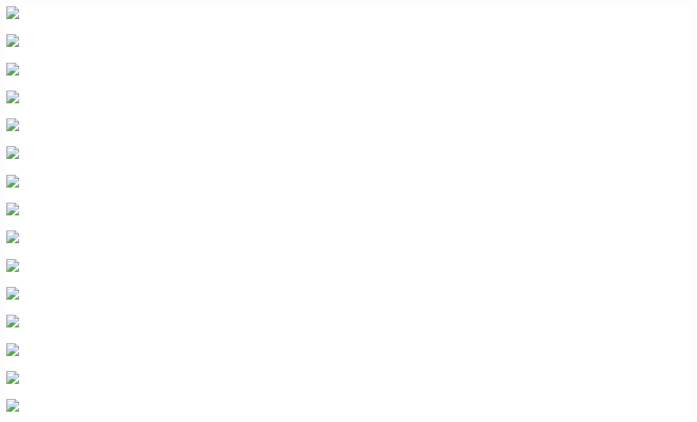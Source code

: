  [![](https://lh3.googleusercontent.com/-mt4ci3CSips/Y4UMxNu5YFI/AAAAAAAAPUs/Wggj3Ei_cMABV_DkEjH7gmbyxVpBTWdlQCNcBGAsYHQ/s1600/1669663936506601-10.png)](https://lh3.googleusercontent.com/-mt4ci3CSips/Y4UMxNu5YFI/AAAAAAAAPUs/Wggj3Ei_cMABV_DkEjH7gmbyxVpBTWdlQCNcBGAsYHQ/s1600/1669663936506601-10.png) 

 [![](https://lh3.googleusercontent.com/-BlEpdj-IbDA/Y4UMwfCxAlI/AAAAAAAAPUo/v9lqFy9pL600eZsn1CSFFhU82LNgTSRKACNcBGAsYHQ/s1600/1669663933481379-11.png)](https://lh3.googleusercontent.com/-BlEpdj-IbDA/Y4UMwfCxAlI/AAAAAAAAPUo/v9lqFy9pL600eZsn1CSFFhU82LNgTSRKACNcBGAsYHQ/s1600/1669663933481379-11.png) 

 [![](https://lh3.googleusercontent.com/-yFBa5PT3ntk/Y4UMvUlo9RI/AAAAAAAAPUk/KUpliiVGgOQWy2Lv8O1Fk2-IZrGupKFbgCNcBGAsYHQ/s1600/1669663929828100-12.png)](https://lh3.googleusercontent.com/-yFBa5PT3ntk/Y4UMvUlo9RI/AAAAAAAAPUk/KUpliiVGgOQWy2Lv8O1Fk2-IZrGupKFbgCNcBGAsYHQ/s1600/1669663929828100-12.png) 

 [![](https://lh3.googleusercontent.com/-mIyANaR1w-M/Y4UMupu5arI/AAAAAAAAPUg/8_18tTZ3fF0aGdxp6KpQZ6UySFw_de67gCNcBGAsYHQ/s1600/1669663926302706-13.png)](https://lh3.googleusercontent.com/-mIyANaR1w-M/Y4UMupu5arI/AAAAAAAAPUg/8_18tTZ3fF0aGdxp6KpQZ6UySFw_de67gCNcBGAsYHQ/s1600/1669663926302706-13.png) 

 [![](https://lh3.googleusercontent.com/-KhW62gug-l4/Y4UMtqmZlPI/AAAAAAAAPUc/NYJgLZoSlPc4C-9aAcgGQY0_GIdrBW60QCNcBGAsYHQ/s1600/1669663914612826-14.png)](https://lh3.googleusercontent.com/-KhW62gug-l4/Y4UMtqmZlPI/AAAAAAAAPUc/NYJgLZoSlPc4C-9aAcgGQY0_GIdrBW60QCNcBGAsYHQ/s1600/1669663914612826-14.png) 

 [![](https://lh3.googleusercontent.com/-YHkd32VsoS8/Y4UMq3EtEYI/AAAAAAAAPUU/Aoyz9Y1eNQ0kWNalxht43WDV4npxFg6nACNcBGAsYHQ/s1600/1669663910567415-15.png)](https://lh3.googleusercontent.com/-YHkd32VsoS8/Y4UMq3EtEYI/AAAAAAAAPUU/Aoyz9Y1eNQ0kWNalxht43WDV4npxFg6nACNcBGAsYHQ/s1600/1669663910567415-15.png) 

 [![](https://lh3.googleusercontent.com/-y0gin5xTsoI/Y4UMpurpfMI/AAAAAAAAPUQ/NgTNROaQDRgqAkFbQkxhcNP3os4rLAfaACNcBGAsYHQ/s1600/1669663906700304-16.png)](https://lh3.googleusercontent.com/-y0gin5xTsoI/Y4UMpurpfMI/AAAAAAAAPUQ/NgTNROaQDRgqAkFbQkxhcNP3os4rLAfaACNcBGAsYHQ/s1600/1669663906700304-16.png) 

 [![](https://lh3.googleusercontent.com/-EI80bF2cLeA/Y4UMozUs5DI/AAAAAAAAPUM/2o6lOUZv9H4Xeis9r8_oUGhpoF3pTjTDACNcBGAsYHQ/s1600/1669663903206889-17.png)](https://lh3.googleusercontent.com/-EI80bF2cLeA/Y4UMozUs5DI/AAAAAAAAPUM/2o6lOUZv9H4Xeis9r8_oUGhpoF3pTjTDACNcBGAsYHQ/s1600/1669663903206889-17.png) 

 [![](https://lh3.googleusercontent.com/-OjjJbDbHYZU/Y4UMn0u5QWI/AAAAAAAAPUI/xhv2twg2azkqkxTSv6PKeypXeTBUohhrgCNcBGAsYHQ/s1600/1669663899685295-18.png)](https://lh3.googleusercontent.com/-OjjJbDbHYZU/Y4UMn0u5QWI/AAAAAAAAPUI/xhv2twg2azkqkxTSv6PKeypXeTBUohhrgCNcBGAsYHQ/s1600/1669663899685295-18.png) 

 [![](https://lh3.googleusercontent.com/-6MsvmwCaf_M/Y4UMnPfOC_I/AAAAAAAAPUE/Wl2ElhUrBsY2buVH_nz5M55ujdLPvOVywCNcBGAsYHQ/s1600/1669663896181109-19.png)](https://lh3.googleusercontent.com/-6MsvmwCaf_M/Y4UMnPfOC_I/AAAAAAAAPUE/Wl2ElhUrBsY2buVH_nz5M55ujdLPvOVywCNcBGAsYHQ/s1600/1669663896181109-19.png) 

 [![](https://lh3.googleusercontent.com/-nbb8KV3Ziyc/Y4UMmCQ64RI/AAAAAAAAPUA/45bmQixX1OIwNPYaOKKmuvZpzls9uU83QCNcBGAsYHQ/s1600/1669663892637362-20.png)](https://lh3.googleusercontent.com/-nbb8KV3Ziyc/Y4UMmCQ64RI/AAAAAAAAPUA/45bmQixX1OIwNPYaOKKmuvZpzls9uU83QCNcBGAsYHQ/s1600/1669663892637362-20.png) 

 [![](https://lh3.googleusercontent.com/--8ryUlarQ5U/Y4UMldwsNZI/AAAAAAAAPT8/iiw2AqlPmOkalnmRBAJaz3oRRWqmY0neACNcBGAsYHQ/s1600/1669663888585480-21.png)](https://lh3.googleusercontent.com/--8ryUlarQ5U/Y4UMldwsNZI/AAAAAAAAPT8/iiw2AqlPmOkalnmRBAJaz3oRRWqmY0neACNcBGAsYHQ/s1600/1669663888585480-21.png) 

 [![](https://lh3.googleusercontent.com/-zIqpjdiaZDw/Y4UMkd4UAhI/AAAAAAAAPT4/MOMo1PbSwuE_nl2pIKhG6ewWQhbqN-I1wCNcBGAsYHQ/s1600/1669663885149481-22.png)](https://lh3.googleusercontent.com/-zIqpjdiaZDw/Y4UMkd4UAhI/AAAAAAAAPT4/MOMo1PbSwuE_nl2pIKhG6ewWQhbqN-I1wCNcBGAsYHQ/s1600/1669663885149481-22.png) 

 [![](https://lh3.googleusercontent.com/-m39xppc0i8Y/Y4UMjRZQqVI/AAAAAAAAPT0/szV05czVW_8Nx8vnKayST6kGJueYLHyGACNcBGAsYHQ/s1600/1669663881658831-23.png)](https://lh3.googleusercontent.com/-m39xppc0i8Y/Y4UMjRZQqVI/AAAAAAAAPT0/szV05czVW_8Nx8vnKayST6kGJueYLHyGACNcBGAsYHQ/s1600/1669663881658831-23.png) 

 [![](https://lh3.googleusercontent.com/-tdUofcXUSeQ/Y4UMiv9ETSI/AAAAAAAAPTw/1P7KItk09acVVGiobMXMIuMoLcUTMTUgQCNcBGAsYHQ/s1600/1669663878153891-24.png)](https://lh3.googleusercontent.com/-tdUofcXUSeQ/Y4UMiv9ETSI/AAAAAAAAPTw/1P7KItk09acVVGiobMXMIuMoLcUTMTUgQCNcBGAsYHQ/s1600/1669663878153891-24.png) 
